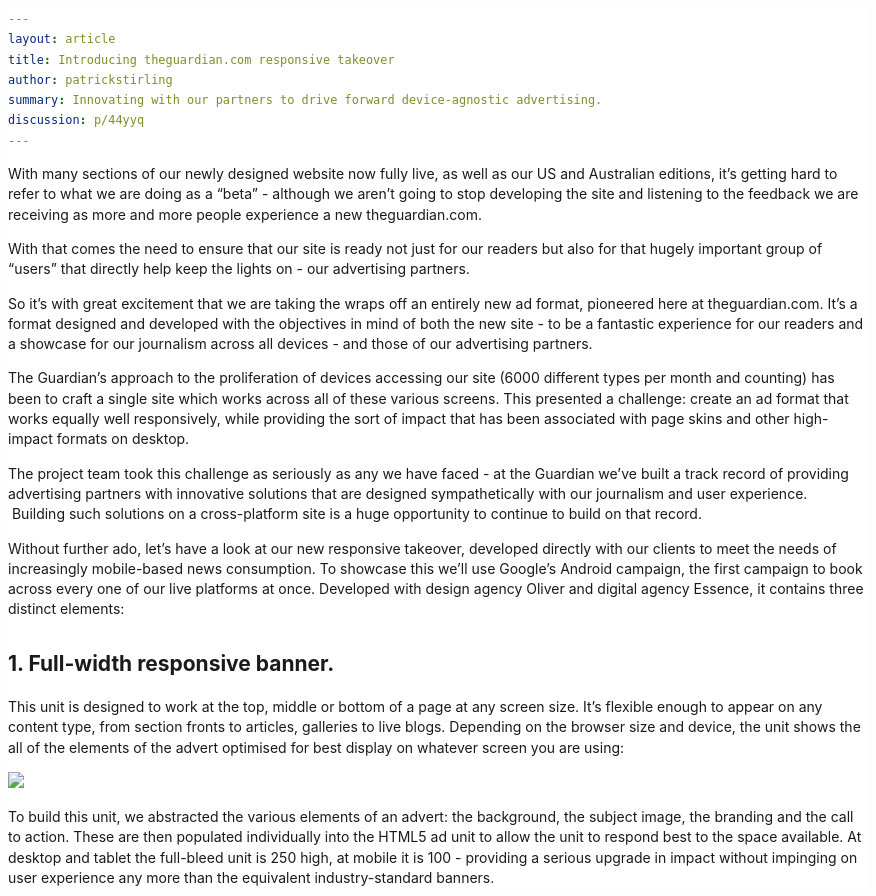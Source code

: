 ```yaml
---
layout: article
title: Introducing theguardian.com responsive takeover
author: patrickstirling
summary: Innovating with our partners to drive forward device-agnostic advertising.
discussion: p/44yyq
---
```


With many sections of our newly designed website now fully live, as well as our US and Australian editions, it’s getting hard to refer to what we are doing as a “beta” - although we aren’t going to stop developing the site and listening to the feedback we are receiving as more and more people experience a new theguardian.com.

With that comes the need to ensure that our site is ready not just for our readers but also for that hugely important group of “users” that directly help keep the lights on - our advertising partners.

So it’s with great excitement that we are taking the wraps off an entirely new ad format, pioneered here at theguardian.com. It’s a format designed and developed with the objectives in mind of both the new site - to be a fantastic experience for our readers and a showcase for our journalism across all devices - and those of our advertising partners.

The Guardian’s approach to the proliferation of devices accessing our site (6000 different types per month and counting) has been to craft a single site which works across all of these various screens. This presented a challenge: create an ad format that works equally well responsively, while providing the sort of impact that has been associated with page skins and other high-impact formats on desktop.

The project team took this challenge as seriously as any we have faced - at the Guardian we’ve built a track record of providing advertising partners with innovative solutions that are designed sympathetically with our journalism and user experience.  Building such solutions on a cross-platform site is a huge opportunity to continue to build on that record.

Without further ado, let’s have a look at our new responsive takeover, developed directly with our clients to meet the needs of increasingly mobile-based news consumption. To showcase this we’ll use Google’s Android campaign, the first campaign to book across every one of our live platforms at once. Developed with design agency Oliver and digital agency Essence, it contains three distinct elements:

## 1. Full-width responsive banner.  

This unit is designed to work at the top, middle or bottom of a page at any screen size. It’s flexible enough to appear on any content type, from section fronts to articles, galleries to live blogs. Depending on the browser size and device, the unit shows the all of the elements of the advert optimised for best display on whatever screen you are using:  

<img src="/assets/images/F250.gif" width=100%/>  

To build this unit, we abstracted the various elements of an advert: the background, the subject image, the branding and the call to action. These are then populated individually into the HTML5 ad unit to allow the unit to respond best to the space available. At desktop and tablet the full-bleed unit is 250 high, at mobile it is 100 - providing a serious upgrade in impact without impinging on user experience any more than the equivalent industry-standard banners.  
